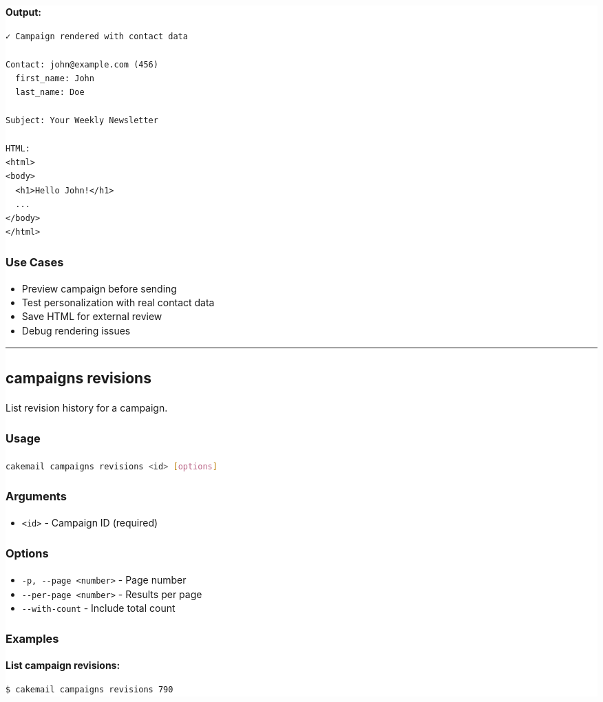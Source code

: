 **Output:**
```
✓ Campaign rendered with contact data

Contact: john@example.com (456)
  first_name: John
  last_name: Doe

Subject: Your Weekly Newsletter

HTML:
<html>
<body>
  <h1>Hello John!</h1>
  ...
</body>
</html>
```

### Use Cases

- Preview campaign before sending
- Test personalization with real contact data
- Save HTML for external review
- Debug rendering issues

---

## campaigns revisions

List revision history for a campaign.

### Usage

```bash
cakemail campaigns revisions <id> [options]
```

### Arguments

- `<id>` - Campaign ID (required)

### Options

- `-p, --page <number>` - Page number
- `--per-page <number>` - Results per page
- `--with-count` - Include total count

### Examples

**List campaign revisions:**
```bash
$ cakemail campaigns revisions 790
```
